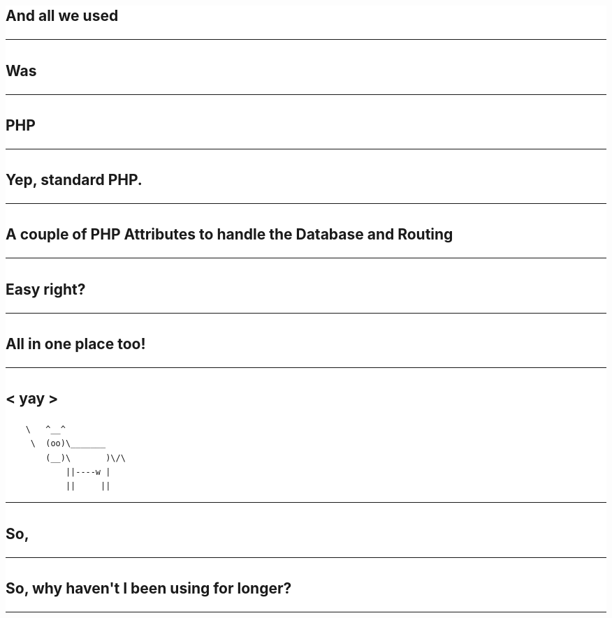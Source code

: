 
## And all we used

---

## Was

---

## PHP

---

## Yep, standard PHP.

---

## A couple of PHP Attributes to handle the Database and Routing

---

## Easy right?

---

## All in one place too!

---

< yay >
 -----
        \   ^__^
         \  (oo)\_______
            (__)\       )\/\
                ||----w |
                ||     ||

---

## So,

---

## So, why haven't I been using for longer?

---
